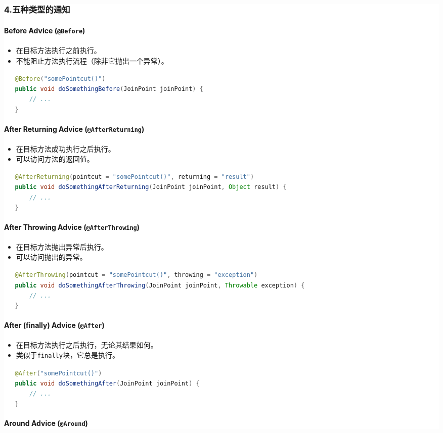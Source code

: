 



### 4.五种类型的通知

#### Before Advice (`@Before`)

- 在目标方法执行之前执行。
- 不能阻止方法执行流程（除非它抛出一个异常）。

```java
   @Before("somePointcut()")
   public void doSomethingBefore(JoinPoint joinPoint) {
       // ...
   }
```



#### After Returning Advice (`@AfterReturning`)

- 在目标方法成功执行之后执行。
- 可以访问方法的返回值。

```java
   @AfterReturning(pointcut = "somePointcut()", returning = "result")
   public void doSomethingAfterReturning(JoinPoint joinPoint, Object result) {
       // ...
   }
```



#### After Throwing Advice (`@AfterThrowing`)

- 在目标方法抛出异常后执行。
- 可以访问抛出的异常。

```java
   @AfterThrowing(pointcut = "somePointcut()", throwing = "exception")
   public void doSomethingAfterThrowing(JoinPoint joinPoint, Throwable exception) {
       // ...
   }
```

#### After (finally) Advice (`@After`)

- 在目标方法执行之后执行，无论其结果如何。
- 类似于`finally`块，它总是执行。

```java
   @After("somePointcut()")
   public void doSomethingAfter(JoinPoint joinPoint) {
       // ...
   }
```



#### Around Advice (`@Around`)
